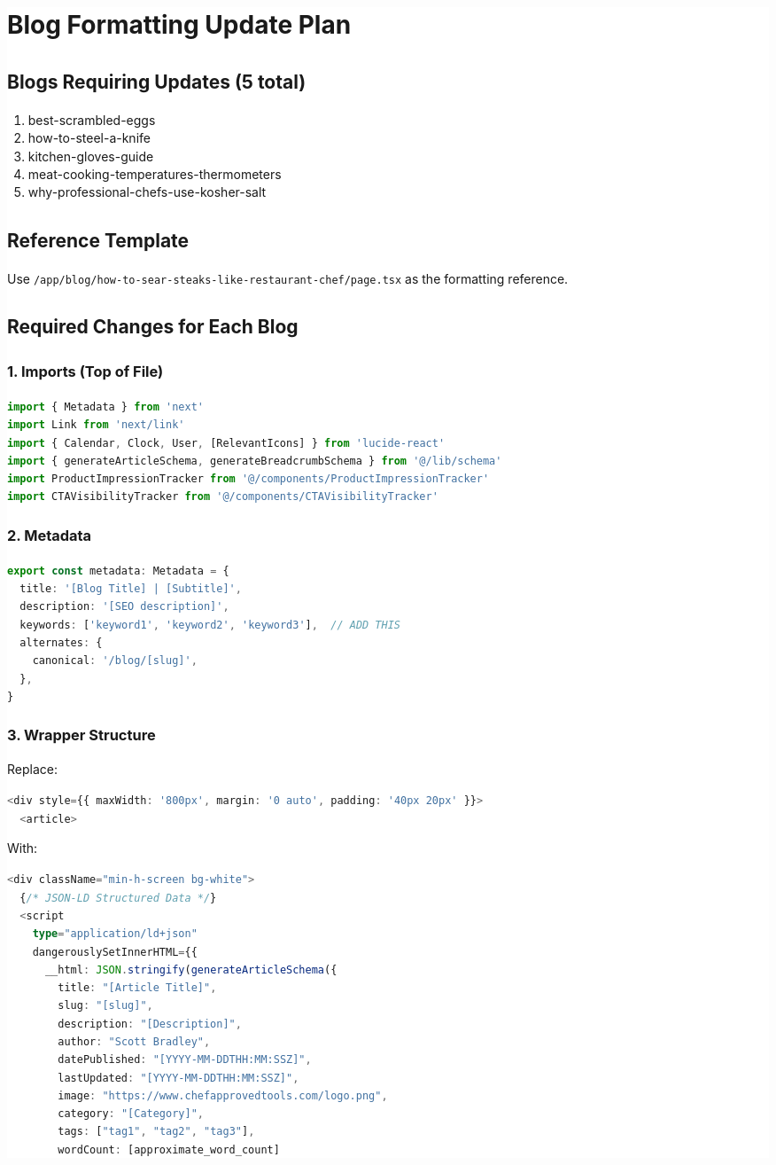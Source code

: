# Blog Formatting Update Plan

## Blogs Requiring Updates (5 total)
1. best-scrambled-eggs
2. how-to-steel-a-knife
3. kitchen-gloves-guide
4. meat-cooking-temperatures-thermometers
5. why-professional-chefs-use-kosher-salt

## Reference Template
Use `/app/blog/how-to-sear-steaks-like-restaurant-chef/page.tsx` as the formatting reference.

## Required Changes for Each Blog

### 1. Imports (Top of File)
```typescript
import { Metadata } from 'next'
import Link from 'next/link'
import { Calendar, Clock, User, [RelevantIcons] } from 'lucide-react'
import { generateArticleSchema, generateBreadcrumbSchema } from '@/lib/schema'
import ProductImpressionTracker from '@/components/ProductImpressionTracker'
import CTAVisibilityTracker from '@/components/CTAVisibilityTracker'
```

### 2. Metadata
```typescript
export const metadata: Metadata = {
  title: '[Blog Title] | [Subtitle]',
  description: '[SEO description]',
  keywords: ['keyword1', 'keyword2', 'keyword3'],  // ADD THIS
  alternates: {
    canonical: '/blog/[slug]',
  },
}
```

### 3. Wrapper Structure
Replace:
```typescript
<div style={{ maxWidth: '800px', margin: '0 auto', padding: '40px 20px' }}>
  <article>
```

With:
```typescript
<div className="min-h-screen bg-white">
  {/* JSON-LD Structured Data */}
  <script
    type="application/ld+json"
    dangerouslySetInnerHTML={{
      __html: JSON.stringify(generateArticleSchema({
        title: "[Article Title]",
        slug: "[slug]",
        description: "[Description]",
        author: "Scott Bradley",
        datePublished: "[YYYY-MM-DDTHH:MM:SSZ]",
        lastUpdated: "[YYYY-MM-DDTHH:MM:SSZ]",
        image: "https://www.chefapprovedtools.com/logo.png",
        category: "[Category]",
        tags: ["tag1", "tag2", "tag3"],
        wordCount: [approximate_word_count]
```